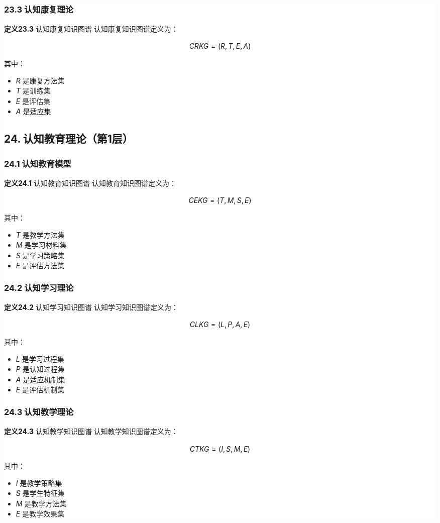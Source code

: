 ### 23.3 认知康复理论

**定义23.3** 认知康复知识图谱
认知康复知识图谱定义为：

$$CRKG = (R, T, E, A)$$

其中：

- $R$ 是康复方法集
- $T$ 是训练集
- $E$ 是评估集
- $A$ 是适应集

## 24. 认知教育理论（第1层）

### 24.1 认知教育模型

**定义24.1** 认知教育知识图谱
认知教育知识图谱定义为：

$$CEKG = (T, M, S, E)$$

其中：

- $T$ 是教学方法集
- $M$ 是学习材料集
- $S$ 是学习策略集
- $E$ 是评估方法集

### 24.2 认知学习理论

**定义24.2** 认知学习知识图谱
认知学习知识图谱定义为：

$$CLKG = (L, P, A, E)$$

其中：

- $L$ 是学习过程集
- $P$ 是认知过程集
- $A$ 是适应机制集
- $E$ 是评估机制集

### 24.3 认知教学理论

**定义24.3** 认知教学知识图谱
认知教学知识图谱定义为：

$$CTKG = (I, S, M, E)$$

其中：

- $I$ 是教学策略集
- $S$ 是学生特征集
- $M$ 是教学方法集
- $E$ 是教学效果集
